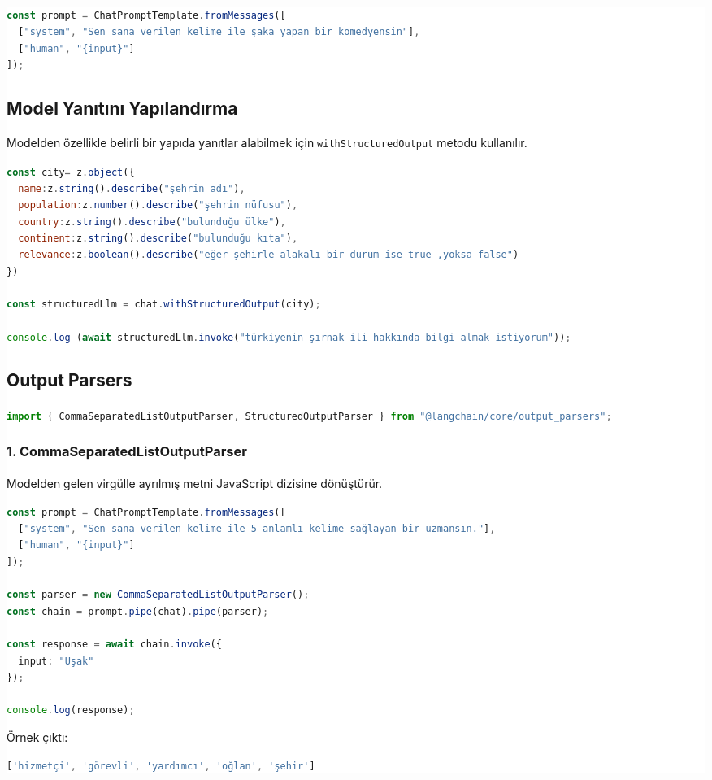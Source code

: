 ```typescript
const prompt = ChatPromptTemplate.fromMessages([
  ["system", "Sen sana verilen kelime ile şaka yapan bir komedyensin"],
  ["human", "{input}"]
]);
```
## Model Yanıtını Yapılandırma
Modelden özellikle belirli bir yapıda yanıtlar alabilmek için `withStructuredOutput` metodu kullanılır.
```js
const city= z.object({
  name:z.string().describe("şehrin adı"),
  population:z.number().describe("şehrin nüfusu"),
  country:z.string().describe("bulunduğu ülke"),
  continent:z.string().describe("bulunduğu kıta"),
  relevance:z.boolean().describe("eğer şehirle alakalı bir durum ise true ,yoksa false")
})

const structuredLlm = chat.withStructuredOutput(city);

console.log (await structuredLlm.invoke("türkiyenin şırnak ili hakkında bilgi almak istiyorum"));
```


## Output Parsers

```typescript
import { CommaSeparatedListOutputParser, StructuredOutputParser } from "@langchain/core/output_parsers";
```

### 1. CommaSeparatedListOutputParser

Modelden gelen virgülle ayrılmış metni JavaScript dizisine dönüştürür.

```typescript
const prompt = ChatPromptTemplate.fromMessages([
  ["system", "Sen sana verilen kelime ile 5 anlamlı kelime sağlayan bir uzmansın."],
  ["human", "{input}"]
]);

const parser = new CommaSeparatedListOutputParser();
const chain = prompt.pipe(chat).pipe(parser);

const response = await chain.invoke({
  input: "Uşak"
});

console.log(response);
```

Örnek çıktı:
```javascript
['hizmetçi', 'görevli', 'yardımcı', 'oğlan', 'şehir']
```
